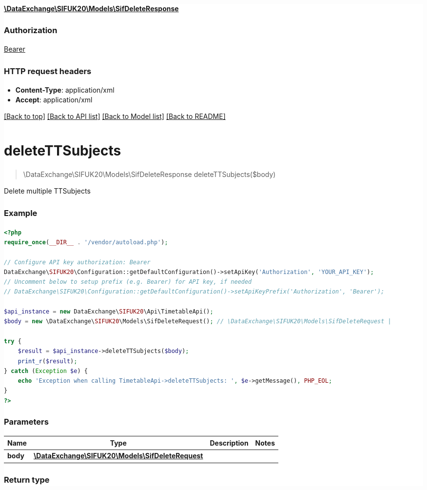 [**\DataExchange\SIFUK20\Models\SifDeleteResponse**](../Model/SifDeleteResponse.md)

### Authorization

[Bearer](../../README.md#Bearer)

### HTTP request headers

 - **Content-Type**: application/xml
 - **Accept**: application/xml

[[Back to top]](#) [[Back to API list]](../../README.md#documentation-for-api-endpoints) [[Back to Model list]](../../README.md#documentation-for-models) [[Back to README]](../../README.md)

# **deleteTTSubjects**
> \DataExchange\SIFUK20\Models\SifDeleteResponse deleteTTSubjects($body)

Delete multiple TTSubjects

### Example
```php
<?php
require_once(__DIR__ . '/vendor/autoload.php');

// Configure API key authorization: Bearer
DataExchange\SIFUK20\Configuration::getDefaultConfiguration()->setApiKey('Authorization', 'YOUR_API_KEY');
// Uncomment below to setup prefix (e.g. Bearer) for API key, if needed
// DataExchange\SIFUK20\Configuration::getDefaultConfiguration()->setApiKeyPrefix('Authorization', 'Bearer');

$api_instance = new DataExchange\SIFUK20\Api\TimetableApi();
$body = new \DataExchange\SIFUK20\Models\SifDeleteRequest(); // \DataExchange\SIFUK20\Models\SifDeleteRequest | 

try {
    $result = $api_instance->deleteTTSubjects($body);
    print_r($result);
} catch (Exception $e) {
    echo 'Exception when calling TimetableApi->deleteTTSubjects: ', $e->getMessage(), PHP_EOL;
}
?>
```

### Parameters

Name | Type | Description  | Notes
------------- | ------------- | ------------- | -------------
 **body** | [**\DataExchange\SIFUK20\Models\SifDeleteRequest**](../Model/\DataExchange\SIFUK20\Models\SifDeleteRequest.md)|  |

### Return type
